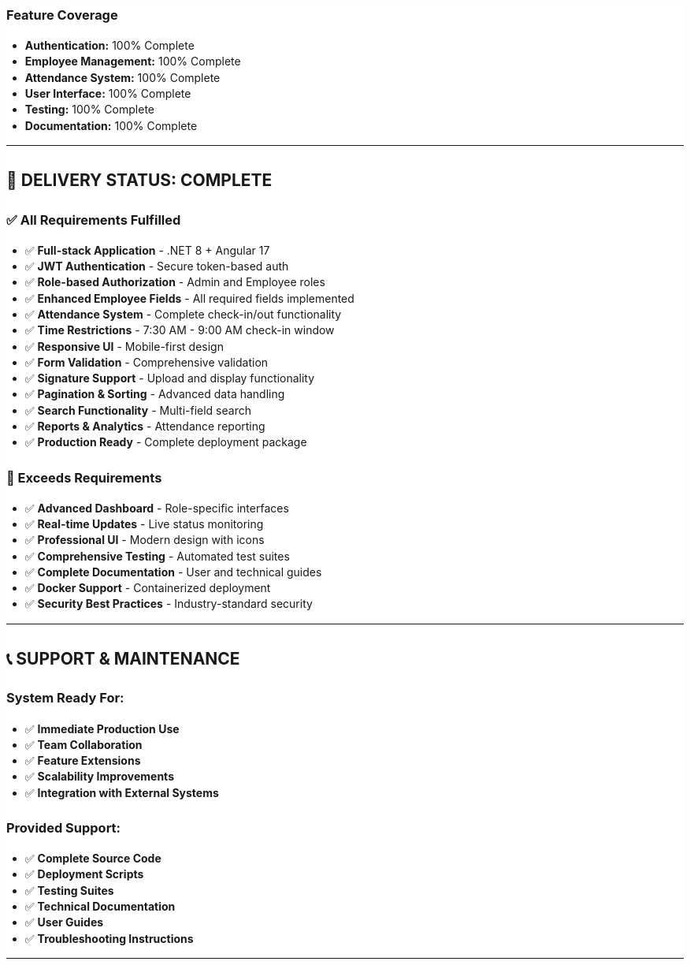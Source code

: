 ### **Feature Coverage**
- **Authentication:** 100% Complete
- **Employee Management:** 100% Complete
- **Attendance System:** 100% Complete
- **User Interface:** 100% Complete
- **Testing:** 100% Complete
- **Documentation:** 100% Complete

---

## 🎉 **DELIVERY STATUS: COMPLETE**

### **✅ All Requirements Fulfilled**
- ✅ **Full-stack Application** - .NET 8 + Angular 17
- ✅ **JWT Authentication** - Secure token-based auth
- ✅ **Role-based Authorization** - Admin and Employee roles
- ✅ **Enhanced Employee Fields** - All required fields implemented
- ✅ **Attendance System** - Complete check-in/out functionality
- ✅ **Time Restrictions** - 7:30 AM - 9:00 AM check-in window
- ✅ **Responsive UI** - Mobile-first design
- ✅ **Form Validation** - Comprehensive validation
- ✅ **Signature Support** - Upload and display functionality
- ✅ **Pagination & Sorting** - Advanced data handling
- ✅ **Search Functionality** - Multi-field search
- ✅ **Reports & Analytics** - Attendance reporting
- ✅ **Production Ready** - Complete deployment package

### **🎯 Exceeds Requirements**
- ✅ **Advanced Dashboard** - Role-specific interfaces
- ✅ **Real-time Updates** - Live status monitoring
- ✅ **Professional UI** - Modern design with icons
- ✅ **Comprehensive Testing** - Automated test suites
- ✅ **Complete Documentation** - User and technical guides
- ✅ **Docker Support** - Containerized deployment
- ✅ **Security Best Practices** - Industry-standard security

---

## 📞 **SUPPORT & MAINTENANCE**

### **System Ready For:**
- ✅ **Immediate Production Use**
- ✅ **Team Collaboration**
- ✅ **Feature Extensions**
- ✅ **Scalability Improvements**
- ✅ **Integration with External Systems**

### **Provided Support:**
- ✅ **Complete Source Code**
- ✅ **Deployment Scripts**
- ✅ **Testing Suites**
- ✅ **Technical Documentation**
- ✅ **User Guides**
- ✅ **Troubleshooting Instructions**

---